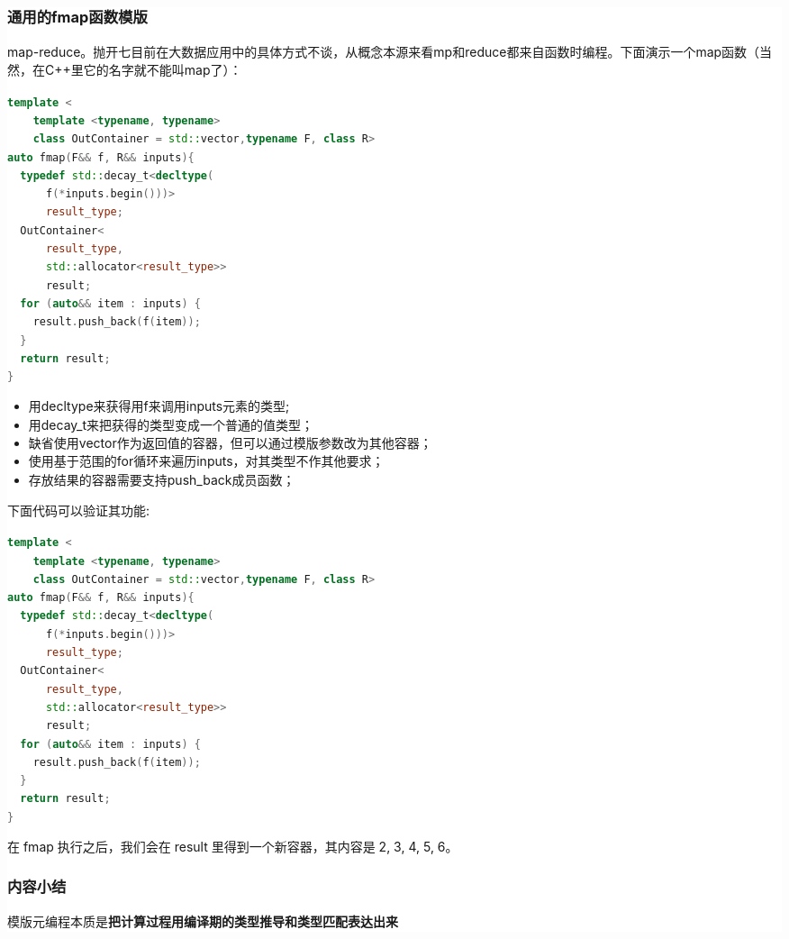 ### 通用的fmap函数模版
map-reduce。抛开七目前在大数据应用中的具体方式不谈，从概念本源来看mp和reduce都来自函数时编程。下面演示一个map函数（当然，在C++里它的名字就不能叫map了）：
```c++
template <
    template <typename, typename>
    class OutContainer = std::vector,typename F, class R>
auto fmap(F&& f, R&& inputs){
  typedef std::decay_t<decltype(
      f(*inputs.begin()))>
      result_type;
  OutContainer<
      result_type,
      std::allocator<result_type>>
      result;
  for (auto&& item : inputs) {
    result.push_back(f(item));
  }
  return result;
}
```
- 用decltype来获得用f来调用inputs元素的类型;
- 用decay_t来把获得的类型变成一个普通的值类型；
- 缺省使用vector作为返回值的容器，但可以通过模版参数改为其他容器；
- 使用基于范围的for循环来遍历inputs，对其类型不作其他要求；
- 存放结果的容器需要支持push_back成员函数；

下面代码可以验证其功能:
```c++
template <
    template <typename, typename>
    class OutContainer = std::vector,typename F, class R>
auto fmap(F&& f, R&& inputs){
  typedef std::decay_t<decltype(
      f(*inputs.begin()))>
      result_type;
  OutContainer<
      result_type,
      std::allocator<result_type>>
      result;
  for (auto&& item : inputs) {
    result.push_back(f(item));
  }
  return result;
}
```
在 fmap 执行之后，我们会在 result 里得到一个新容器，其内容是 2, 3, 4, 5, 6。

### 内容小结
模版元编程本质是**把计算过程用编译期的类型推导和类型匹配表达出来**



